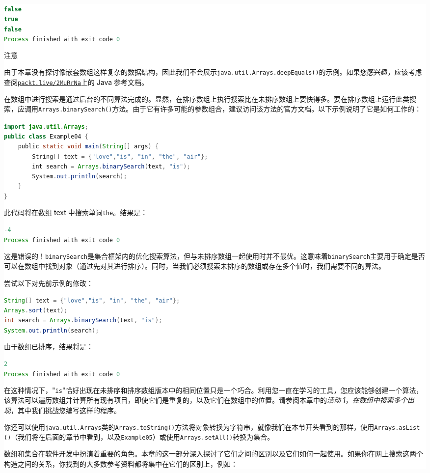```java
false
true
false
Process finished with exit code 0
```

注意

由于本章没有探讨像嵌套数组这样复杂的数据结构，因此我们不会展示`java.util.Arrays.deepEquals()`的示例。如果您感兴趣，应该考虑查阅[`packt.live/2MuRrNa`](https://packt.live/2MuRrNa)上的 Java 参考文档。

在数组中进行搜索是通过后台的不同算法完成的。显然，在排序数组上执行搜索比在未排序数组上要快得多。要在排序数组上运行此类搜索，应调用`Arrays.binarySearch()`方法。由于它有许多可能的参数组合，建议访问该方法的官方文档。以下示例说明了它是如何工作的：

```java
import java.util.Arrays;
public class Example04 {
    public static void main(String[] args) {
        String[] text = {"love","is", "in", "the", "air"};
        int search = Arrays.binarySearch(text, "is");
        System.out.println(search);
    }
}
```

此代码将在数组 text 中搜索单词`the`。结果是：

```java
-4
Process finished with exit code 0
```

这是错误的！`binarySearch`是集合框架内的优化搜索算法，但与未排序数组一起使用时并不最优。这意味着`binarySearch`主要用于确定是否可以在数组中找到对象（通过先对其进行排序）。同时，当我们必须搜索未排序的数组或存在多个值时，我们需要不同的算法。

尝试以下对先前示例的修改：

```java
String[] text = {"love","is", "in", "the", "air"};
Arrays.sort(text);
int search = Arrays.binarySearch(text, "is");
System.out.println(search);
```

由于数组已排序，结果将是：

```java
2
Process finished with exit code 0
```

在这种情况下，"`is`"恰好出现在未排序和排序数组版本中的相同位置只是一个巧合。利用您一直在学习的工具，您应该能够创建一个算法，该算法可以遍历数组并计算所有现有项目，即使它们是重复的，以及它们在数组中的位置。请参阅本章中的*活动 1*，*在数组中搜索多个出现*，其中我们挑战您编写这样的程序。

你还可以使用`java.util.Arrays`类的`Arrays.toString()`方法将对象转换为字符串，就像我们在本节开头看到的那样，使用`Arrays.asList()`（我们将在后面的章节中看到，以及`Example05`）或使用`Arrays.setAll()`转换为集合。

数组和集合在软件开发中扮演着重要的角色。本章的这一部分深入探讨了它们之间的区别以及它们如何一起使用。如果你在网上搜索这两个构造之间的关系，你找到的大多数参考资料都将集中在它们的区别上，例如：
